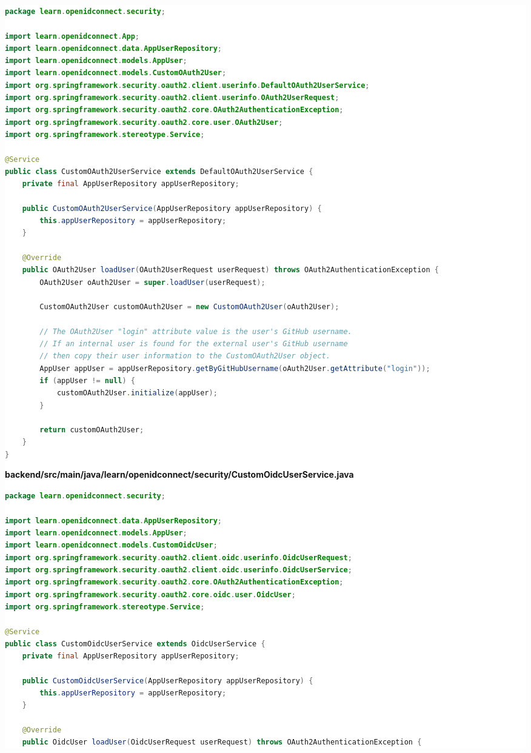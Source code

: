 ```java
package learn.openidconnect.security;

import learn.openidconnect.App;
import learn.openidconnect.data.AppUserRepository;
import learn.openidconnect.models.AppUser;
import learn.openidconnect.models.CustomOAuth2User;
import org.springframework.security.oauth2.client.userinfo.DefaultOAuth2UserService;
import org.springframework.security.oauth2.client.userinfo.OAuth2UserRequest;
import org.springframework.security.oauth2.core.OAuth2AuthenticationException;
import org.springframework.security.oauth2.core.user.OAuth2User;
import org.springframework.stereotype.Service;

@Service
public class CustomOAuth2UserService extends DefaultOAuth2UserService {
    private final AppUserRepository appUserRepository;

    public CustomOAuth2UserService(AppUserRepository appUserRepository) {
        this.appUserRepository = appUserRepository;
    }

    @Override
    public OAuth2User loadUser(OAuth2UserRequest userRequest) throws OAuth2AuthenticationException {
        OAuth2User oAuth2User = super.loadUser(userRequest);

        CustomOAuth2User customOAuth2User = new CustomOAuth2User(oAuth2User);

        // The OAuth2User "login" attribute value is the user's GitHub username.
        // If an internal user is found for the external user's GitHub username
        // then copy their user information to the CustomOAuth2User object.
        AppUser appUser = appUserRepository.getByGitHubUsername(oAuth2User.getAttribute("login"));
        if (appUser != null) {
            customOAuth2User.initialize(appUser);
        }

        return customOAuth2User;
    }
}
```

**backend/src/main/java/learn/openidconnect/security/CustomOidcUserService.java**

```java
package learn.openidconnect.security;

import learn.openidconnect.data.AppUserRepository;
import learn.openidconnect.models.AppUser;
import learn.openidconnect.models.CustomOidcUser;
import org.springframework.security.oauth2.client.oidc.userinfo.OidcUserRequest;
import org.springframework.security.oauth2.client.oidc.userinfo.OidcUserService;
import org.springframework.security.oauth2.core.OAuth2AuthenticationException;
import org.springframework.security.oauth2.core.oidc.user.OidcUser;
import org.springframework.stereotype.Service;

@Service
public class CustomOidcUserService extends OidcUserService {
    private final AppUserRepository appUserRepository;

    public CustomOidcUserService(AppUserRepository appUserRepository) {
        this.appUserRepository = appUserRepository;
    }

    @Override
    public OidcUser loadUser(OidcUserRequest userRequest) throws OAuth2AuthenticationException {
```